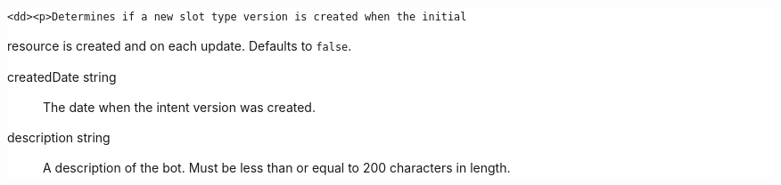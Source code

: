     <dd><p>Determines if a new slot type version is created when the initial
resource is created and on each update. Defaults to <code>false</code>.</p>
</dd><dt class="property-optional"
            title="Optional">
        <span id="state_createddate_nodejs">
<a data-swiftype-name="resource-property" data-swiftype-type="text" href="#state_createddate_nodejs" style="color: inherit; text-decoration: inherit;">created<wbr>Date</a>
</span>
        <span class="property-indicator"></span>
        <span class="property-type">string</span>
    </dt>
    <dd><p>The date when the intent version was created.</p>
</dd><dt class="property-optional"
            title="Optional">
        <span id="state_description_nodejs">
<a data-swiftype-name="resource-property" data-swiftype-type="text" href="#state_description_nodejs" style="color: inherit; text-decoration: inherit;">description</a>
</span>
        <span class="property-indicator"></span>
        <span class="property-type">string</span>
    </dt>
    <dd><p>A description of the bot. Must be less than or equal to 200 characters in length.</p>
</dd><dt class="property-optional"
            title="Optional">
        <span id="state_dialogcodehook_nodejs">
